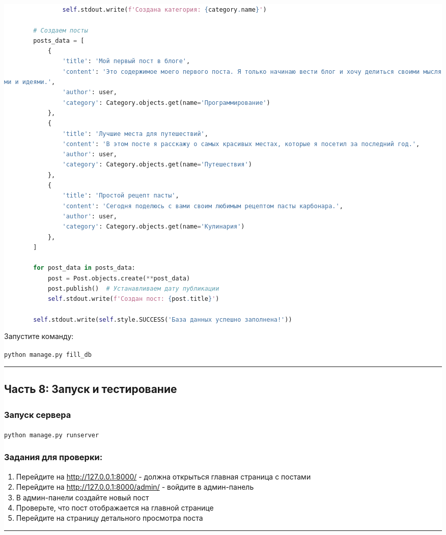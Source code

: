 ```python
                self.stdout.write(f'Создана категория: {category.name}')

        # Создаем посты
        posts_data = [
            {
                'title': 'Мой первый пост в блоге',
                'content': 'Это содержимое моего первого поста. Я только начинаю вести блог и хочу делиться своими мыслями и идеями.',
                'author': user,
                'category': Category.objects.get(name='Программирование')
            },
            {
                'title': 'Лучшие места для путешествий',
                'content': 'В этом посте я расскажу о самых красивых местах, которые я посетил за последний год.',
                'author': user,
                'category': Category.objects.get(name='Путешествия')
            },
            {
                'title': 'Простой рецепт пасты',
                'content': 'Сегодня поделюсь с вами своим любимым рецептом пасты карбонара.',
                'author': user,
                'category': Category.objects.get(name='Кулинария')
            },
        ]

        for post_data in posts_data:
            post = Post.objects.create(**post_data)
            post.publish()  # Устанавливаем дату публикации
            self.stdout.write(f'Создан пост: {post.title}')

        self.stdout.write(self.style.SUCCESS('База данных успешно заполнена!'))
```

Запустите команду:
```bash
python manage.py fill_db
```

---

## Часть 8: Запуск и тестирование

### Запуск сервера
```bash
python manage.py runserver
```

### Задания для проверки:
1. Перейдите на http://127.0.0.1:8000/ - должна открыться главная страница с постами
2. Перейдите на http://127.0.0.1:8000/admin/ - войдите в админ-панель
3. В админ-панели создайте новый пост
4. Проверьте, что пост отображается на главной странице
5. Перейдите на страницу детального просмотра поста

---